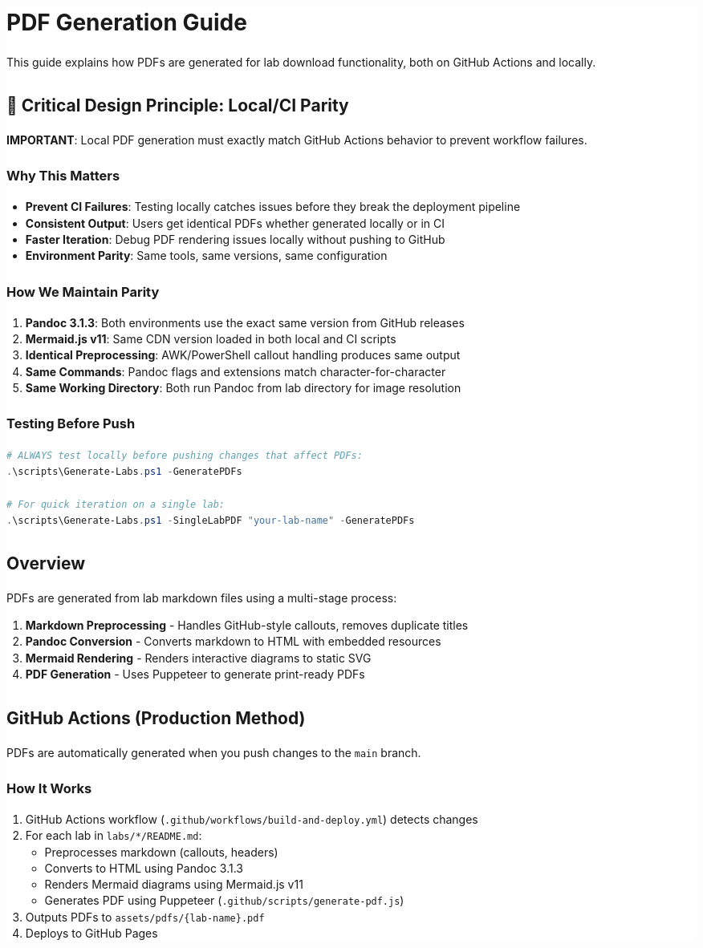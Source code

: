 # PDF Generation Guide

This guide explains how PDFs are generated for lab download functionality, both on GitHub Actions and locally.

## 🎯 Critical Design Principle: Local/CI Parity

**IMPORTANT**: Local PDF generation must exactly match GitHub Actions behavior to prevent workflow failures.

### Why This Matters
- **Prevent CI Failures**: Testing locally catches issues before they break the deployment pipeline
- **Consistent Output**: Users get identical PDFs whether generated locally or in CI
- **Faster Iteration**: Debug PDF rendering issues locally without pushing to GitHub
- **Environment Parity**: Same tools, same versions, same configuration

### How We Maintain Parity
1. **Pandoc 3.1.3**: Both environments use the exact same version from GitHub releases
2. **Mermaid.js v11**: Same CDN version loaded in both local and CI scripts
3. **Identical Preprocessing**: AWK/PowerShell callout handling produces same output
4. **Same Commands**: Pandoc flags and extensions match character-for-character
5. **Same Working Directory**: Both run Pandoc from lab directory for image resolution

### Testing Before Push
```powershell
# ALWAYS test locally before pushing changes that affect PDFs:
.\scripts\Generate-Labs.ps1 -GeneratePDFs

# For quick iteration on a single lab:
.\scripts\Generate-Labs.ps1 -SingleLabPDF "your-lab-name" -GeneratePDFs
```

## Overview

PDFs are generated from lab markdown files using a multi-stage process:
1. **Markdown Preprocessing** - Handles GitHub-style callouts, removes duplicate titles
2. **Pandoc Conversion** - Converts markdown to HTML with embedded resources
3. **Mermaid Rendering** - Renders interactive diagrams to static SVG
4. **PDF Generation** - Uses Puppeteer to generate print-ready PDFs

## GitHub Actions (Production Method)

PDFs are automatically generated when you push changes to the `main` branch.

### How It Works
1. GitHub Actions workflow (`.github/workflows/build-and-deploy.yml`) detects changes
2. For each lab in `labs/*/README.md`:
   - Preprocesses markdown (callouts, headers)
   - Converts to HTML using Pandoc 3.1.3
   - Renders Mermaid diagrams using Mermaid.js v11
   - Generates PDF using Puppeteer (`.github/scripts/generate-pdf.js`)
3. Outputs PDFs to `assets/pdfs/{lab-name}.pdf`
4. Deploys to GitHub Pages

